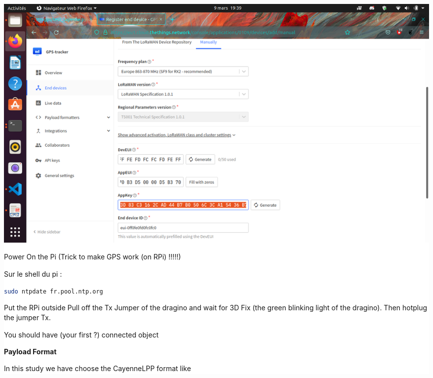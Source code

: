 ![register_enddevice](register_enddevice.png)


Power On the Pi (Trick to make GPS work (on RPi) !!!!!)

Sur le shell du pi :

```bash
sudo ntpdate fr.pool.ntp.org
```

Put the RPi outside
Pull off the Tx Jumper of the dragino and wait for 3D Fix (the green blinking light of the dragino). Then hotplug the jumper Tx.

You should have (your first ?) connected object

**Payload Format**

In this study we have choose the CayenneLPP format like 
